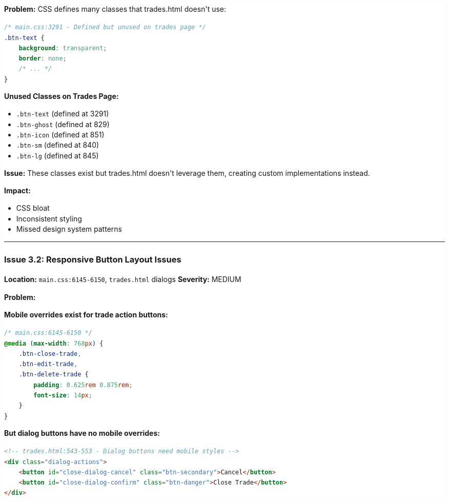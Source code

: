 **Problem:**
CSS defines many classes that trades.html doesn't use:

```css
/* main.css:3291 - Defined but unused on trades page */
.btn-text {
    background: transparent;
    border: none;
    /* ... */
}
```

**Unused Classes on Trades Page:**
- `.btn-text` (defined at 3291)
- `.btn-ghost` (defined at 829)
- `.btn-icon` (defined at 851)
- `.btn-sm` (defined at 840)
- `.btn-lg` (defined at 845)

**Issue:** These classes exist but trades.html doesn't leverage them, creating custom implementations instead.

**Impact:**
- CSS bloat
- Inconsistent styling
- Missed design system patterns

---

### Issue 3.2: Responsive Button Layout Issues
**Location:** `main.css:6145-6150`, `trades.html` dialogs
**Severity:** MEDIUM

**Problem:**

**Mobile overrides exist for trade action buttons:**
```css
/* main.css:6145-6150 */
@media (max-width: 768px) {
    .btn-close-trade,
    .btn-edit-trade,
    .btn-delete-trade {
        padding: 0.625rem 0.875rem;
        font-size: 14px;
    }
}
```

**But dialog buttons have no mobile overrides:**
```html
<!-- trades.html:543-553 - Dialog buttons need mobile styles -->
<div class="dialog-actions">
    <button id="close-dialog-cancel" class="btn-secondary">Cancel</button>
    <button id="close-dialog-confirm" class="btn-danger">Close Trade</button>
</div>
```
